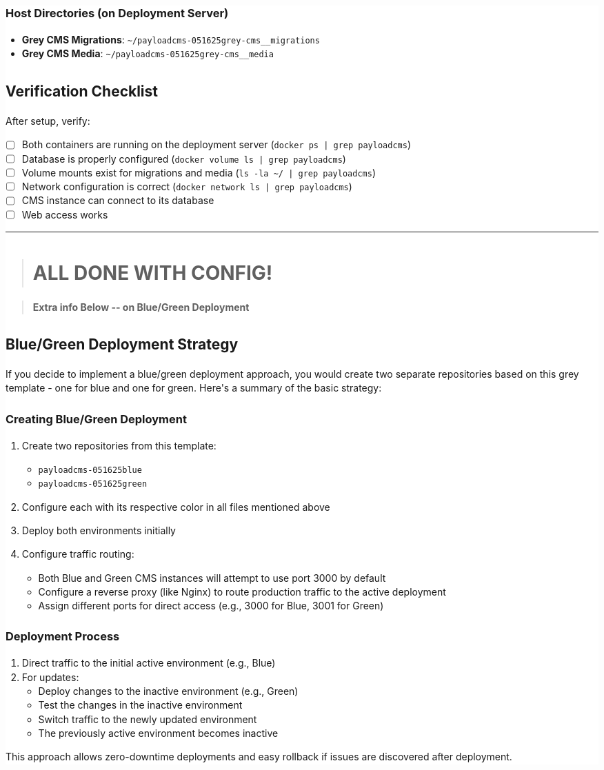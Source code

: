 ### Host Directories (on Deployment Server)
- **Grey CMS Migrations**: `~/payloadcms-051625grey-cms__migrations`
- **Grey CMS Media**: `~/payloadcms-051625grey-cms__media`

## Verification Checklist

After setup, verify:

- [ ] Both containers are running on the deployment server (`docker ps | grep payloadcms`)
- [ ] Database is properly configured (`docker volume ls | grep payloadcms`)
- [ ] Volume mounts exist for migrations and media (`ls -la ~/ | grep payloadcms`)
- [ ] Network configuration is correct (`docker network ls | grep payloadcms`)
- [ ] CMS instance can connect to its database
- [ ] Web access works

---

> # ALL DONE WITH CONFIG!

>**Extra info Below -- on Blue/Green Deployment**

## Blue/Green Deployment Strategy 

If you decide to implement a blue/green deployment approach, you would create two separate repositories based on this grey template - one for blue and one for green. Here's a summary of the basic strategy:

### Creating Blue/Green Deployment

1. Create two repositories from this template:
   - `payloadcms-051625blue`
   - `payloadcms-051625green`

2. Configure each with its respective color in all files mentioned above

3. Deploy both environments initially

4. Configure traffic routing:
   - Both Blue and Green CMS instances will attempt to use port 3000 by default
   - Configure a reverse proxy (like Nginx) to route production traffic to the active deployment
   - Assign different ports for direct access (e.g., 3000 for Blue, 3001 for Green)

### Deployment Process

1. Direct traffic to the initial active environment (e.g., Blue)
2. For updates:
   - Deploy changes to the inactive environment (e.g., Green)
   - Test the changes in the inactive environment
   - Switch traffic to the newly updated environment
   - The previously active environment becomes inactive

This approach allows zero-downtime deployments and easy rollback if issues are discovered after deployment.
